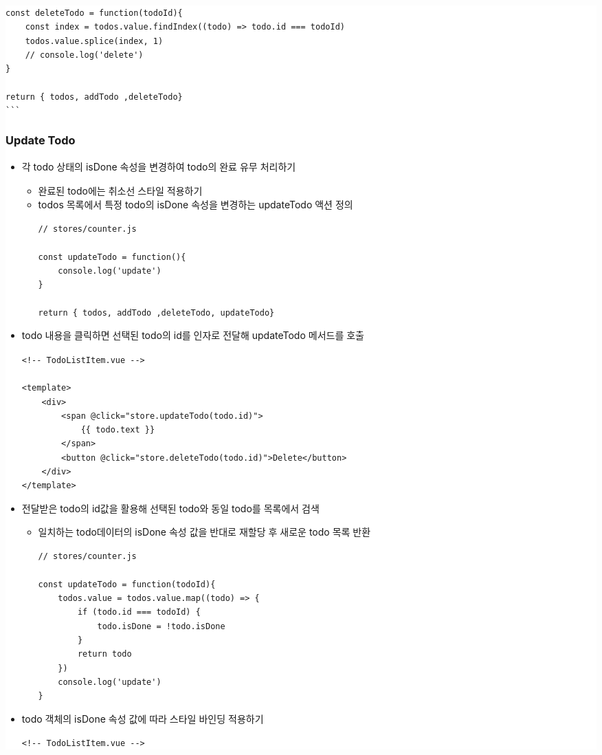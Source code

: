     const deleteTodo = function(todoId){
        const index = todos.value.findIndex((todo) => todo.id === todoId)
        todos.value.splice(index, 1)
        // console.log('delete')
    }

    return { todos, addTodo ,deleteTodo}
    ```


### Update Todo
- 각 todo 상태의 isDone 속성을 변경하여 todo의 완료 유무 처리하기
  - 완료된 todo에는 취소선 스타일 적용하기
  - todos 목록에서 특정 todo의 isDone 속성을 변경하는 updateTodo 액션 정의
    ```
    // stores/counter.js

    const updateTodo = function(){
        console.log('update')
    }

    return { todos, addTodo ,deleteTodo, updateTodo}
    ```

- todo 내용을 클릭하면 선택된 todo의 id를 인자로 전달해 updateTodo 메서드를 호출
    ```
    <!-- TodoListItem.vue -->

    <template>
        <div>
            <span @click="store.updateTodo(todo.id)">
                {{ todo.text }}
            </span>
            <button @click="store.deleteTodo(todo.id)">Delete</button>
        </div>
    </template>
    ```

- 전달받은 todo의 id값을 활용해 선택된 todo와 동일 todo를 목록에서 검색
  - 일치하는 todo데이터의 isDone 속성 값을 반대로 재할당 후 새로운 todo 목록 반환
    ```
    // stores/counter.js

    const updateTodo = function(todoId){
        todos.value = todos.value.map((todo) => {
            if (todo.id === todoId) {
                todo.isDone = !todo.isDone
            }
            return todo
        })
        console.log('update')
    }
    ```

- todo 객체의 isDone 속성 값에 따라 스타일 바인딩 적용하기
    ```
    <!-- TodoListItem.vue -->
